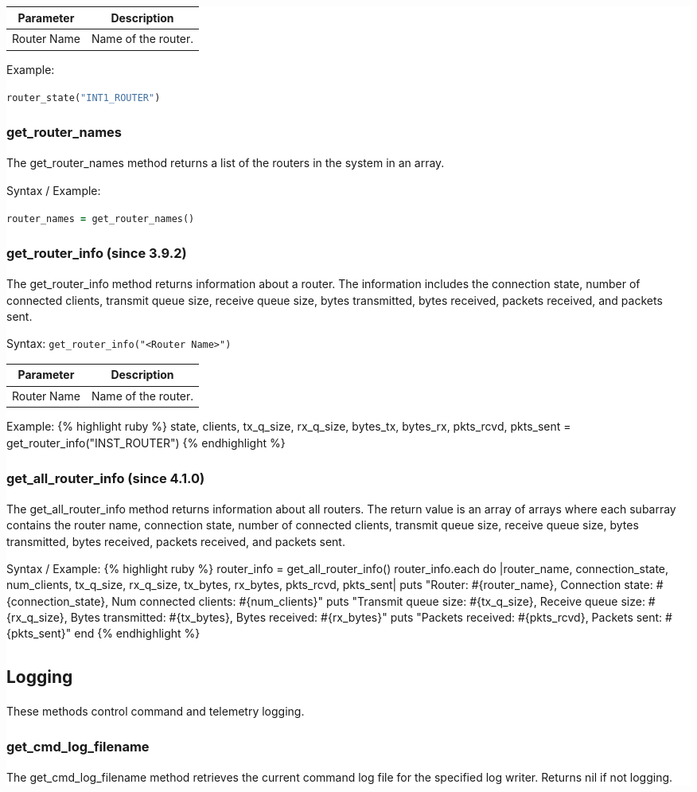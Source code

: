 | Parameter | Description |
| -------- | --------------------------------- |
| Router Name | Name of the router. |

Example:
```ruby
router_state("INT1_ROUTER")
```

### get_router_names

The get_router_names method returns a list of the routers in the system in an array.

Syntax / Example:
```ruby
router_names = get_router_names()
```

### get_router_info (since 3.9.2)

The get_router_info method returns information about a router.  The information includes the connection state, number of connected clients, transmit queue size, receive queue size, bytes transmitted, bytes received, packets received, and packets sent.

Syntax:
``` get_router_info("<Router Name>") ```

| Parameter | Description |
| -------- | --------------------------------- |
| Router Name | Name of the router. |

Example:
{% highlight ruby %}
state, clients, tx_q_size, rx_q_size, bytes_tx, bytes_rx, pkts_rcvd, pkts_sent = get_router_info("INST_ROUTER")
{% endhighlight %}

### get_all_router_info (since 4.1.0)

The get_all_router_info method returns information about all routers.  The return value is an array of arrays where each subarray contains the router name, connection state, number of connected clients, transmit queue size, receive queue size, bytes transmitted, bytes received, packets received, and packets sent.

Syntax / Example:
{% highlight ruby %}
router_info = get_all_router_info()
router_info.each do |router_name, connection_state, num_clients, tx_q_size, rx_q_size, tx_bytes, rx_bytes, pkts_rcvd, pkts_sent|
  puts "Router: #{router_name}, Connection state: #{connection_state}, Num connected clients: #{num_clients}"
  puts "Transmit queue size: #{tx_q_size}, Receive queue size: #{rx_q_size}, Bytes transmitted: #{tx_bytes}, Bytes received: #{rx_bytes}"
  puts "Packets received: #{pkts_rcvd}, Packets sent: #{pkts_sent}"
end
{% endhighlight %}

## Logging

These methods control command and telemetry logging.

### get_cmd_log_filename

The get_cmd_log_filename method retrieves the current command log file for the specified log writer. Returns nil if not logging.

```